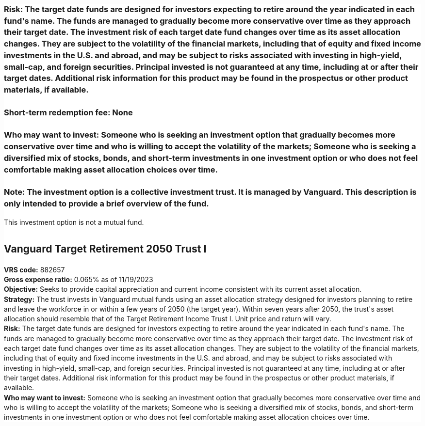 ### Risk: The target date funds are designed for investors expecting to retire around the year indicated in each fund's name. The funds are managed to gradually become more conservative over time as they approach their target date. The investment risk of each target date fund changes over time as its asset allocation changes. They are subject to the volatility of the financial markets, including that of equity and fixed income investments in the U.S. and abroad, and may be subject to risks associated with investing in high-yield, small-cap, and foreign securities. Principal invested is not guaranteed at any time, including at or after their target dates. Additional risk information for this product may be found in the prospectus or other product materials, if available.
### Short-term redemption fee: None
### Who may want to invest: Someone who is seeking an investment option that gradually becomes more conservative over time and who is willing to accept the volatility of the markets; Someone who is seeking a diversified mix of stocks, bonds, and short-term investments in one investment option or who does not feel comfortable making asset allocation choices over time.
### Note: The investment option is a collective investment trust. It is managed by Vanguard. This description is only intended to provide a brief overview of the fund.
This investment option is not a mutual fund.

## Vanguard Target Retirement 2050 Trust I

**VRS code:** 882657  
**Gross expense ratio:** 0.065% as of 11/19/2023  
**Objective:** Seeks to provide capital appreciation and current income consistent with its current asset allocation.  
**Strategy:** The trust invests in Vanguard mutual funds using an asset allocation strategy designed for investors planning to retire and leave the workforce in or within a few years of 2050 (the target year). Within seven years after 2050, the trust's asset allocation should resemble that of the Target Retirement Income Trust I. Unit price and return will vary.  
**Risk:** The target date funds are designed for investors expecting to retire around the year indicated in each fund's name. The funds are managed to gradually become more conservative over time as they approach their target date. The investment risk of each target date fund changes over time as its asset allocation changes. They are subject to the volatility of the financial markets, including that of equity and fixed income investments in the U.S. and abroad, and may be subject to risks associated with investing in high-yield, small-cap, and foreign securities. Principal invested is not guaranteed at any time, including at or after their target dates. Additional risk information for this product may be found in the prospectus or other product materials, if available.  
**Who may want to invest:** Someone who is seeking an investment option that gradually becomes more conservative over time and who is willing to accept the volatility of the markets; Someone who is seeking a diversified mix of stocks, bonds, and short-term investments in one investment option or who does not feel comfortable making asset allocation choices over time.

